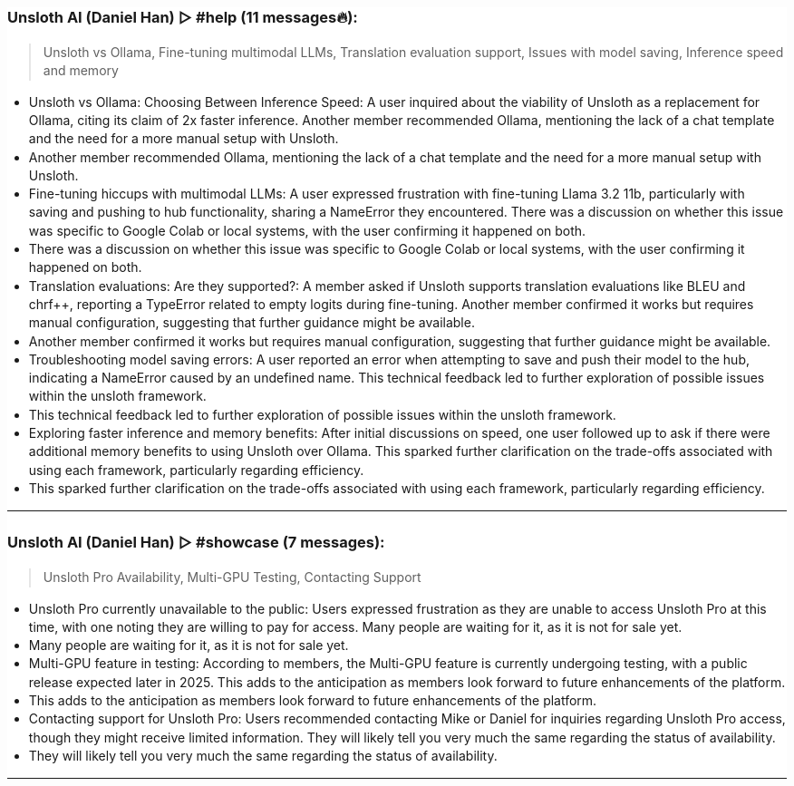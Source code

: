 ### Unsloth AI (Daniel Han) ▷ #help (11 messages🔥):
> Unsloth vs Ollama, Fine-tuning multimodal LLMs, Translation evaluation support, Issues with model saving, Inference speed and memory

* Unsloth vs Ollama: Choosing Between Inference Speed: A user inquired about the viability of Unsloth as a replacement for Ollama, citing its claim of 2x faster inference.
Another member recommended Ollama, mentioning the lack of a chat template and the need for a more manual setup with Unsloth.
* Another member recommended Ollama, mentioning the lack of a chat template and the need for a more manual setup with Unsloth.
* Fine-tuning hiccups with multimodal LLMs: A user expressed frustration with fine-tuning Llama 3.2 11b, particularly with saving and pushing to hub functionality, sharing a NameError they encountered.
There was a discussion on whether this issue was specific to Google Colab or local systems, with the user confirming it happened on both.
* There was a discussion on whether this issue was specific to Google Colab or local systems, with the user confirming it happened on both.
* Translation evaluations: Are they supported?: A member asked if Unsloth supports translation evaluations like BLEU and chrf++, reporting a TypeError related to empty logits during fine-tuning.
Another member confirmed it works but requires manual configuration, suggesting that further guidance might be available.
* Another member confirmed it works but requires manual configuration, suggesting that further guidance might be available.
* Troubleshooting model saving errors: A user reported an error when attempting to save and push their model to the hub, indicating a NameError caused by an undefined name.
This technical feedback led to further exploration of possible issues within the unsloth framework.
* This technical feedback led to further exploration of possible issues within the unsloth framework.
* Exploring faster inference and memory benefits: After initial discussions on speed, one user followed up to ask if there were additional memory benefits to using Unsloth over Ollama.
This sparked further clarification on the trade-offs associated with using each framework, particularly regarding efficiency.
* This sparked further clarification on the trade-offs associated with using each framework, particularly regarding efficiency.

---
### Unsloth AI (Daniel Han) ▷ #showcase (7 messages):
> Unsloth Pro Availability, Multi-GPU Testing, Contacting Support

* Unsloth Pro currently unavailable to the public: Users expressed frustration as they are unable to access Unsloth Pro at this time, with one noting they are willing to pay for access.
Many people are waiting for it, as it is not for sale yet.
* Many people are waiting for it, as it is not for sale yet.
* Multi-GPU feature in testing: According to members, the Multi-GPU feature is currently undergoing testing, with a public release expected later in 2025.
This adds to the anticipation as members look forward to future enhancements of the platform.
* This adds to the anticipation as members look forward to future enhancements of the platform.
* Contacting support for Unsloth Pro: Users recommended contacting Mike or Daniel for inquiries regarding Unsloth Pro access, though they might receive limited information.
They will likely tell you very much the same regarding the status of availability.
* They will likely tell you very much the same regarding the status of availability.

---